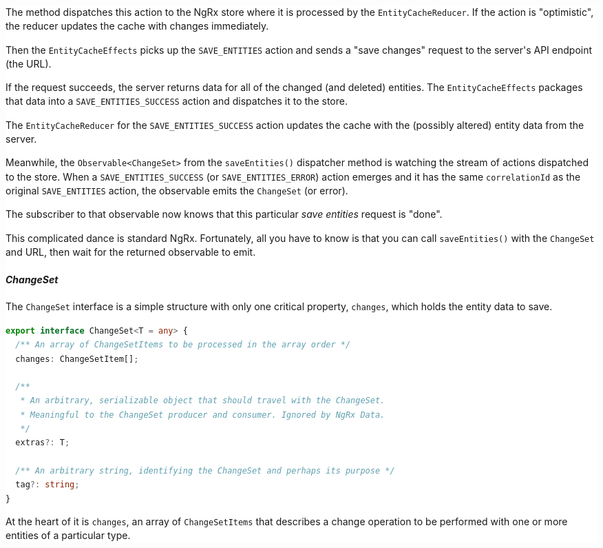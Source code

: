The method dispatches this action to the NgRx store where it is processed by the `EntityCacheReducer`.
If the action is "optimistic", the reducer updates the cache with changes immediately.

Then the `EntityCacheEffects` picks up the `SAVE_ENTITIES` action and sends a "save changes" request to
the server's API endpoint (the URL).

If the request succeeds, the server returns data for all of the changed (and deleted) entities.
The `EntityCacheEffects` packages that data into a `SAVE_ENTITIES_SUCCESS` action and dispatches it to the store.

The `EntityCacheReducer` for the `SAVE_ENTITIES_SUCCESS` action
updates the cache with the (possibly altered) entity data from the server.

Meanwhile, the `Observable<ChangeSet>` from the `saveEntities()` dispatcher method is
watching the stream of actions dispatched to the store.
When a `SAVE_ENTITIES_SUCCESS` (or `SAVE_ENTITIES_ERROR`) action emerges and
it has the same `correlationId` as the original `SAVE_ENTITIES` action,
the observable emits the `ChangeSet` (or error).

The subscriber to that observable now knows that this particular _save entities_ request is "done".

<ngrx-docs-alert type="help">

This complicated dance is standard NgRx. Fortunately, all you have to know is that you can call `saveEntities()` with the `ChangeSet` and URL, then wait for the returned observable to emit.

</ngrx-docs-alert>

#### _ChangeSet_

The `ChangeSet` interface is a simple structure with only one critical property,
`changes`, which holds the entity data to save.

<ngrx-code-example header="ChangeSet" linenums="false">

```ts
export interface ChangeSet<T = any> {
  /** An array of ChangeSetItems to be processed in the array order */
  changes: ChangeSetItem[];

  /**
   * An arbitrary, serializable object that should travel with the ChangeSet.
   * Meaningful to the ChangeSet producer and consumer. Ignored by NgRx Data.
   */
  extras?: T;

  /** An arbitrary string, identifying the ChangeSet and perhaps its purpose */
  tag?: string;
}
```

</ngrx-code-example>

At the heart of it is `changes`, an array of `ChangeSetItems` that describes a change operation to be performed with one or more entities of a particular type.
